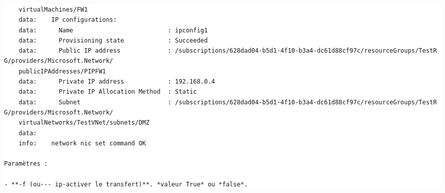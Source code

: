         virtualMachines/FW1
        data:    IP configurations:
        data:      Name                          : ipconfig1
        data:      Provisioning state            : Succeeded
        data:      Public IP address             : /subscriptions/628dad04-b5d1-4f10-b3a4-dc61d88cf97c/resourceGroups/TestRG/providers/Microsoft.Network/
        publicIPAddresses/PIPFW1
        data:      Private IP address            : 192.168.0.4
        data:      Private IP Allocation Method  : Static
        data:      Subnet                        : /subscriptions/628dad04-b5d1-4f10-b3a4-dc61d88cf97c/resourceGroups/TestRG/providers/Microsoft.Network/
        virtualNetworks/TestVNet/subnets/DMZ
        data:    
        info:    network nic set command OK

    Paramètres :

    - **-f (ou--- ip-activer le transfert)**. *valeur True* ou *false*.
